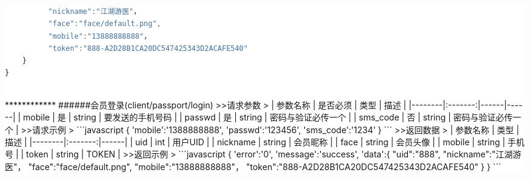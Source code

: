 ```javascript
          "nickname":"江湖游医"，
          "face":"face/default.png",
          "mobile":"13888888888"，
          "token":"888-A2D28B1CA20DC547425343D2ACAFE540"
    }
}
```

<br />
************
######<a name="client/passport/login">会员登录(client/passport/login)</a>
>>请求参数
>
| 参数名称 | 是否必须 | 类型 | 描述 |
|--------|:-------:|------|------|
|   mobile  | 是 | string |  要发送的手机号码  |
|   passwd  | 是 | string |  密码与验证必传一个  |
|   sms_code  | 否 | string |  密码与验证必传一个  |
>>请求示例
>
```javascript
{
    'mobile':'1388888888',
    'passwd':'123456',
    'sms_code':'1234'
}
```
>>返回数据
>
| 参数名称 | 类型 | 描述 |
|--------|:-------:|------|
| uid | int |  用户UID  |
| nickname | string | 会员昵称  |
| face | string |  会员头像  |
| mobile | string |  手机号  |
| token | string |  TOKEN  |
>>返回示例
>
```javascript
{
    'error':'0',
    'message':'success',
    'data':{
          "uid":"888",
          "nickname":"江湖游医"，
          "face":"face/default.png",
          "mobile":"13888888888"，
          "token":"888-A2D28B1CA20DC547425343D2ACAFE540"
    }
}
```
